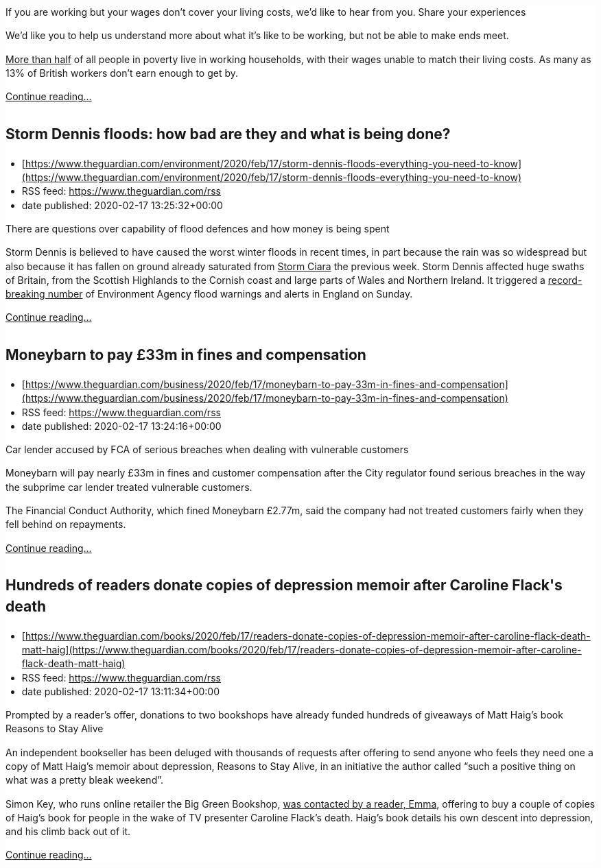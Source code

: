 <p>If you are working but your wages don’t cover your living costs, we’d like to hear from you. Share your experiences</p><p>We’d like you to help us understand more about what it’s like to be working, but not be able to make ends meet.</p><p><a href="https://www.theguardian.com/business/2020/feb/07/uk-live-poverty-charity-joseph-rowntree-foundation">More than half</a> of all people in poverty live in working households, with their wages unable to match their living costs. As many as 13% of British workers don’t earn enough to get by.</p> <a href="https://www.theguardian.com/society/2020/feb/17/do-you-have-a-job-but-struggle-to-make-ends-meet">Continue reading...</a>

## Storm Dennis floods: how bad are they and what is being done?
 - [https://www.theguardian.com/environment/2020/feb/17/storm-dennis-floods-everything-you-need-to-know](https://www.theguardian.com/environment/2020/feb/17/storm-dennis-floods-everything-you-need-to-know)
 - RSS feed: https://www.theguardian.com/rss
 - date published: 2020-02-17 13:25:32+00:00

<p>There are questions over capability of flood defences and how money is being spent</p><p>Storm Dennis is believed to have caused the worst winter floods in recent times, in part because the rain was so widespread but also because it has fallen on ground already saturated from <a href="https://www.theguardian.com/uk-news/2020/feb/14/storm-ciara-expected-to-cost-up-to-200m-in-insurance-claims-storm-dennis">Storm Ciara</a> the previous week. Storm Dennis affected huge swaths of Britain, from the Scottish Highlands to the Cornish coast and large parts of Wales and Northern Ireland. It triggered a <a href="https://www.theguardian.com/world/2020/feb/16/storm-dennis-prompts-life-threatening-flood-warnings-in-south-wales">record-breaking number</a> of Environment Agency flood warnings and alerts in England on Sunday.</p> <a href="https://www.theguardian.com/environment/2020/feb/17/storm-dennis-floods-everything-you-need-to-know">Continue reading...</a>

## Moneybarn to pay £33m in fines and compensation
 - [https://www.theguardian.com/business/2020/feb/17/moneybarn-to-pay-33m-in-fines-and-compensation](https://www.theguardian.com/business/2020/feb/17/moneybarn-to-pay-33m-in-fines-and-compensation)
 - RSS feed: https://www.theguardian.com/rss
 - date published: 2020-02-17 13:24:16+00:00

<p>Car lender accused by FCA of serious breaches when dealing with vulnerable customers</p><p>Moneybarn will pay nearly £33m in fines and customer compensation after the City regulator found serious breaches in the way the subprime car lender treated vulnerable customers.</p><p>The Financial Conduct Authority, which fined Moneybarn £2.77m, said the company had not treated customers fairly when they fell behind on repayments.</p> <a href="https://www.theguardian.com/business/2020/feb/17/moneybarn-to-pay-33m-in-fines-and-compensation">Continue reading...</a>

## Hundreds of readers donate copies of depression memoir after Caroline Flack's death
 - [https://www.theguardian.com/books/2020/feb/17/readers-donate-copies-of-depression-memoir-after-caroline-flack-death-matt-haig](https://www.theguardian.com/books/2020/feb/17/readers-donate-copies-of-depression-memoir-after-caroline-flack-death-matt-haig)
 - RSS feed: https://www.theguardian.com/rss
 - date published: 2020-02-17 13:11:34+00:00

<p>Prompted by a reader’s offer, donations to two bookshops have already funded hundreds of giveaways of Matt Haig’s book Reasons to Stay Alive </p><p>An independent bookseller has been deluged with thousands of requests after offering to send anyone who feels they need one a copy of Matt Haig’s memoir about depression, Reasons to Stay Alive, in an initiative the author called “such a positive thing on what was a pretty bleak weekend”.</p><p>Simon Key, who runs online retailer the Big Green Bookshop, <a href="https://twitter.com/emmaisaway/status/1229168443594887168">was contacted by a reader, Emma</a>, offering to buy a couple of copies of Haig’s book for people in the wake of TV presenter Caroline Flack’s death. Haig’s book details his own descent into depression, and his climb back out of it.</p> <a href="https://www.theguardian.com/books/2020/feb/17/readers-donate-copies-of-depression-memoir-after-caroline-flack-death-matt-haig">Continue reading...</a>
